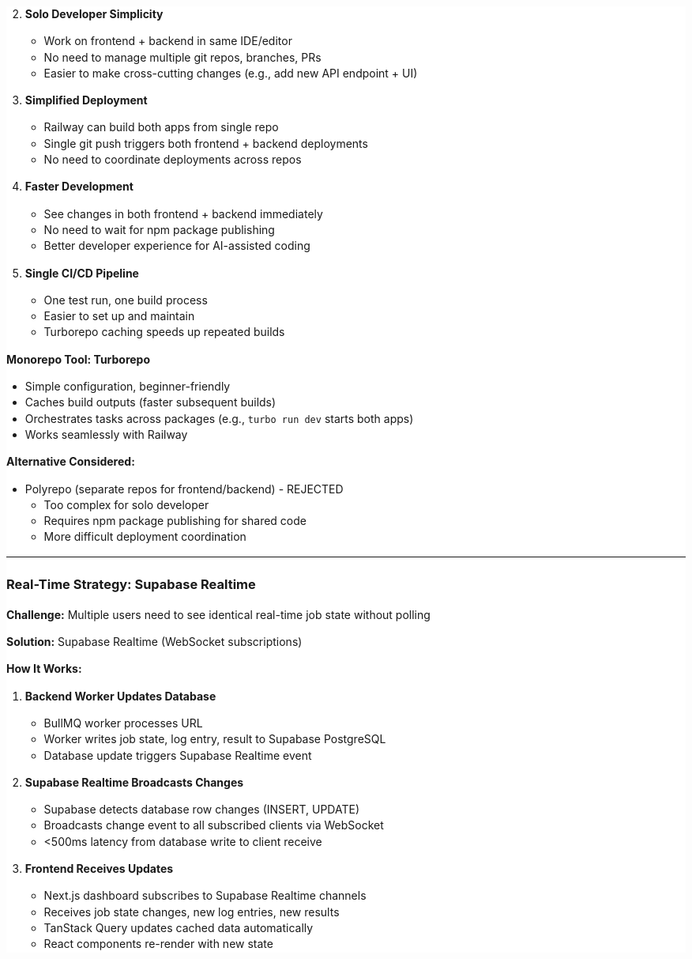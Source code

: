 2. **Solo Developer Simplicity**
   - Work on frontend + backend in same IDE/editor
   - No need to manage multiple git repos, branches, PRs
   - Easier to make cross-cutting changes (e.g., add new API endpoint + UI)

3. **Simplified Deployment**
   - Railway can build both apps from single repo
   - Single git push triggers both frontend + backend deployments
   - No need to coordinate deployments across repos

4. **Faster Development**
   - See changes in both frontend + backend immediately
   - No need to wait for npm package publishing
   - Better developer experience for AI-assisted coding

5. **Single CI/CD Pipeline**
   - One test run, one build process
   - Easier to set up and maintain
   - Turborepo caching speeds up repeated builds

**Monorepo Tool: Turborepo**
- Simple configuration, beginner-friendly
- Caches build outputs (faster subsequent builds)
- Orchestrates tasks across packages (e.g., `turbo run dev` starts both apps)
- Works seamlessly with Railway

**Alternative Considered:**
- Polyrepo (separate repos for frontend/backend) - REJECTED
  - Too complex for solo developer
  - Requires npm package publishing for shared code
  - More difficult deployment coordination

---

### Real-Time Strategy: Supabase Realtime

**Challenge:** Multiple users need to see identical real-time job state without polling

**Solution:** Supabase Realtime (WebSocket subscriptions)

**How It Works:**

1. **Backend Worker Updates Database**
   - BullMQ worker processes URL
   - Worker writes job state, log entry, result to Supabase PostgreSQL
   - Database update triggers Supabase Realtime event

2. **Supabase Realtime Broadcasts Changes**
   - Supabase detects database row changes (INSERT, UPDATE)
   - Broadcasts change event to all subscribed clients via WebSocket
   - <500ms latency from database write to client receive

3. **Frontend Receives Updates**
   - Next.js dashboard subscribes to Supabase Realtime channels
   - Receives job state changes, new log entries, new results
   - TanStack Query updates cached data automatically
   - React components re-render with new state
